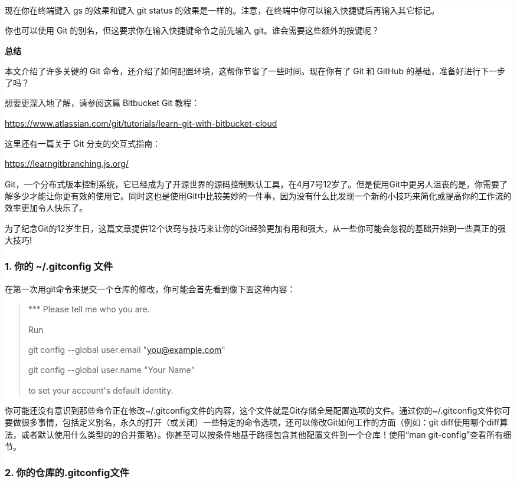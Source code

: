 

现在你在终端键入 gs 的效果和键入 git status 的效果是一样的。注意，在终端中你可以输入快捷键后再输入其它标记。



你也可以使用 Git 的别名，但这要求你在输入快捷键命令之前先输入 git。谁会需要这些额外的按键呢？



**总结**



本文介绍了许多关键的 Git 命令，还介绍了如何配置环境，这帮你节省了一些时间。现在你有了 Git 和 GitHub 的基础，准备好进行下一步了吗？

 

想要更深入地了解，请参阅这篇 Bitbucket Git 教程：

https://www.atlassian.com/git/tutorials/learn-git-with-bitbucket-cloud



这里还有一篇关于 Git 分支的交互式指南：

https://learngitbranching.js.org/



Git，一个分布式版本控制系统，它已经成为了开源世界的源码控制默认工具，在4月7号12岁了。但是使用Git中更另人沮丧的是，你需要了解多少才能让你更有效的使用它。同时这也是使用Git中比较美妙的一件事，因为没有什么比发现一个新的小技巧来简化或提高你的工作流的效率更加令人快乐了。



为了纪念Git的12岁生日，这篇文章提供12个诀窍与技巧来让你的Git经验更加有用和强大，从一些你可能会忽视的基础开始到一些真正的强大技巧!



### **1. 你的 ~/.gitconfig 文件**



在第一次用git命令来提交一个仓库的修改，你可能会首先看到像下面这种内容：



> *** Please tell me who you are.
>
> Run
>
>  git config --global user.email "you@example.com"
>
>  git config --global user.name "Your Name"
>
> to set your account's default identity.



你可能还没有意识到那些命令正在修改~/.gitconfig文件的内容，这个文件就是Git存储全局配置选项的文件。通过你的~/.gitconfig文件你可要做很多事情，包括定义别名，永久的打开（或关闭）一些特定的命令选项，还可以修改Git如何工作的方面（例如：git diff使用哪个diff算法，或者默认使用什么类型的的合并策略）。你甚至可以按条件地基于路径包含其他配置文件到一个仓库！使用“man git-config”查看所有细节。



### **2. 你的仓库的.gitconfig文件**


